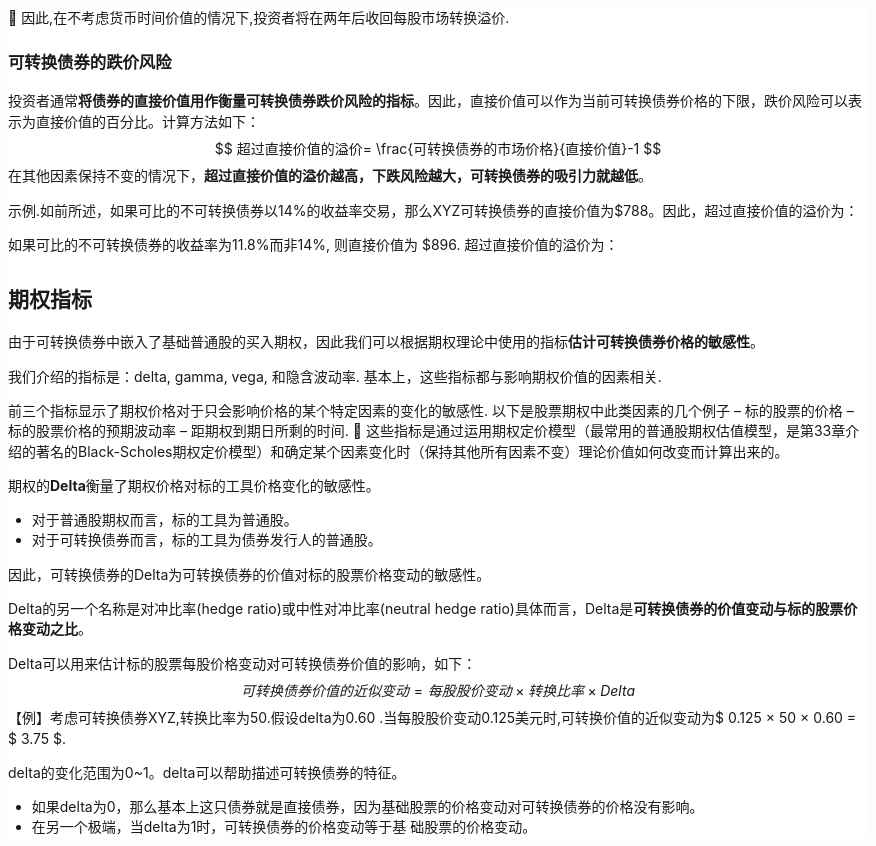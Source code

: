 
	因此,在不考虑货币时间价值的情况下,投资者将在两年后收回每股市场转换溢价.





### 可转换债券的跌价风险

投资者通常**将债券的直接价值用作衡量可转换债券跌价风险的指标**。因此，直接价值可以作为当前可转换债券价格的下限，跌价风险可以表示为直接价值的百分比。计算方法如下：
$$
超过直接价值的溢价= \frac{可转换债券的市场价格}{直接价值}-1
$$
在其他因素保持不变的情况下，**超过直接价值的溢价越高，下跌风险越大，可转换债券的吸引力就越低**。

示例.如前所述，如果可比的不可转换债券以14%的收益率交易，那么XYZ可转换债券的直接价值为$788。因此，超过直接价值的溢价为：



如果可比的不可转换债券的收益率为11.8%而非14%, 则直接价值为 $896. 超过直接价值的溢价为：



## 期权指标

由于可转换债券中嵌入了基础普通股的买入期权，因此我们可以根据期权理论中使用的指标**估计可转换债券价格的敏感性**。

我们介绍的指标是：delta, gamma, vega, 和隐含波动率.
基本上，这些指标都与影响期权价值的因素相关.

前三个指标显示了期权价格对于只会影响价格的某个特定因素的变化的敏感性.
以下是股票期权中此类因素的几个例子
–	标的股票的价格
–	标的股票价格的预期波动率
–	距期权到期日所剩的时间.
	这些指标是通过运用期权定价模型（最常用的普通股期权估值模型，是第33章介绍的著名的Black-Scholes期权定价模型）和确定某个因素变化时（保持其他所有因素不变）理论价值如何改变而计算出来的。



期权的**Delta**衡量了期权价格对标的工具价格变化的敏感性。

- 对于普通股期权而言，标的工具为普通股。
- 对于可转换债券而言，标的工具为债券发行人的普通股。

因此，可转换债券的Delta为可转换债券的价值对标的股票价格变动的敏感性。

Delta的另一个名称是对冲比率(hedge ratio)或中性对冲比率(neutral hedge ratio)具体而言，Delta是**可转换债券的价值变动与标的股票价格变动之比**。

Delta可以用来估计标的股票每股价格变动对可转换债券价值的影响，如下：
$$
可转换债券价值的近似变动=每股股价变动×转换比率×Delta
$$
【例】考虑可转换债券XYZ,转换比率为50.假设delta为0.60 .当每股股价变动0.125美元时,可转换价值的近似变动为$ 0.125 × 50 × 0.60 = \$ 3.75 $.

delta的变化范围为0~1。delta可以帮助描述可转换债券的特征。

- 如果delta为0，那么基本上这只债券就是直接债券，因为基础股票的价格变动对可转换债券的价格没有影响。
- 在另一个极端，当delta为1时，可转换债券的价格变动等于基
    础股票的价格变动。
